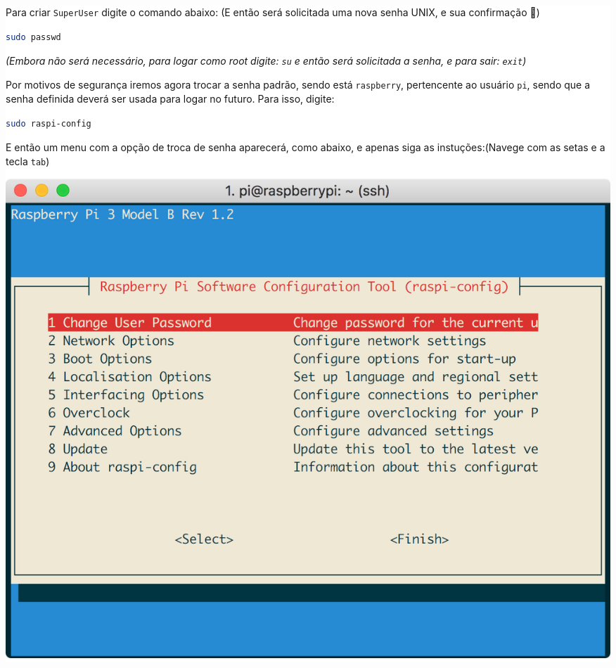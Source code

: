 Para criar `SuperUser` digite o comando abaixo: 
(E então será solicitada uma nova senha UNIX, e sua confirmação 🔑)

```sh
sudo passwd 
```

*(Embora não será necessário, para logar como root digite: `su` e então será solicitada a senha, e para sair: `exit`)*

Por motivos de segurança iremos agora trocar a senha padrão, sendo está `raspberry`, pertencente ao usuário `pi`, sendo que a senha definida deverá ser usada para logar no futuro. Para isso, digite: 

```sh
sudo raspi-config
```

E então um menu com a opção de troca de senha aparecerá, como abaixo, e apenas siga as instuções:(Navege com as setas e a tecla `tab`) 


![Etcher](img_md/raspi-config.png)

